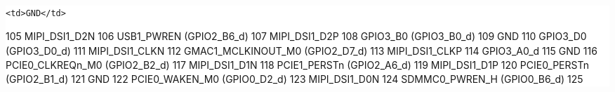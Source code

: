     <td>GND</td>
  </tr>
  <tr>
    <td>105</td>
    <td>MIPI_DSI1_D2N</td>
    <td>106</td>
    <td>USB1_PWREN (GPIO2_B6_d)</td>
  </tr>
  <tr>
    <td>107</td>
    <td>MIPI_DSI1_D2P</td>
    <td>108</td>
    <td>GPIO3_B0 (GPIO3_B0_d)</td>
  </tr>
  <tr>
    <td>109</td>
    <td>GND</td>
    <td>110</td>
    <td>GPIO3_D0 (GPIO3_D0_d)</td>
  </tr>
  <tr>
    <td>111</td>
    <td>MIPI_DSI1_CLKN</td>
    <td>112</td>
    <td>GMAC1_MCLKINOUT_M0 (GPIO2_D7_d)</td>
  </tr>
  <tr>
    <td>113</td>
    <td>MIPI_DSI1_CLKP</td>
    <td>114</td>
    <td>GPIO3_A0_d</td>
  </tr>
  <tr>
    <td>115</td>
    <td>GND</td>
    <td>116</td>
    <td>PCIE0_CLKREQn_M0 (GPIO2_B2_d)</td>
  </tr>
  <tr>
    <td>117</td>
    <td>MIPI_DSI1_D1N</td>
    <td>118</td>
    <td>PCIE1_PERSTn (GPIO2_A6_d)</td>
  </tr>
  <tr>
    <td>119</td>
    <td>MIPI_DSI1_D1P</td>
    <td>120</td>
    <td>PCIE0_PERSTn (GPIO2_B1_d)</td>
  </tr>
  <tr>
    <td>121</td>
    <td>GND</td>
    <td>122</td>
    <td>PCIE0_WAKEN_M0 (GPIO0_D2_d)</td>
  </tr>
  <tr>
    <td>123</td>
    <td>MIPI_DSI1_D0N</td>
    <td>124</td>
    <td>SDMMC0_PWREN_H (GPIO0_B6_d)</td>
  </tr>
  <tr>
    <td>125</td>